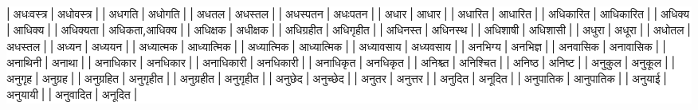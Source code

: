 | अधःवस्त्र              | अधोवस्त्र                          |
| अधगति                  | अधोगति                             |
| अधतल                   | अधस्तल                             |
| अधस्पतन                | अधःपतन                             |
| अधार                   | आधार                               |
| अधारित                 | आधारित                             |
| अधिकारित               | आधिकारित                           |
| अधिक्य                 | आधिक्य                             |
| अधिक्यता               | अधिकता,आधिक्य                      |
| अधिक्षक                | अधीक्षक                            |
| अधिग्रहीत              | अधिगृहीत                           |
| अधिनस्त                | अधिनस्थ                            |
| अधिशाषी                | अधिशासी                            |
| अधुरा                  | अधूरा                              |
| अधोतल                  | अधस्तल                             |
| अध्यन                  | अध्ययन                             |
| अध्यात्मक              | आध्यात्मिक                         |
| अध्यात्मिक             | आध्यात्मिक                         |
| अध्यावसाय              | अध्यवसाय                           |
| अनभिग्य                | अनभिज्ञ                            |
| अनवासिक                | अनावासिक                           |
| अनाथिनी                | अनाथा                              |
| अनाधिकार               | अनधिकार                            |
| अनाधिकारी              | अनधिकारी                           |
| अनाधिकृत               | अनधिकृत                            |
| अनिश्च्त               | अनिश्चित                           |
| अनिष्ठ                 | अनिष्ट                             |
| अनुकुल                 | अनुकूल                             |
| अनुगृह                 | अनुग्रह                            |
| अनुग्रहित              | अनुगृहीत                           |
| अनुग्रहीत              | अनुगृहीत                           |
| अनुछेद                 | अनुच्छेद                           |
| अनुतर                  | अनुत्तर                            |
| अनुदित                 | अनूदित                             |
| अनुपातिक               | आनुपातिक                           |
| अनुयाई                 | अनुयायी                            |
| अनुवादित               | अनूदित                             |